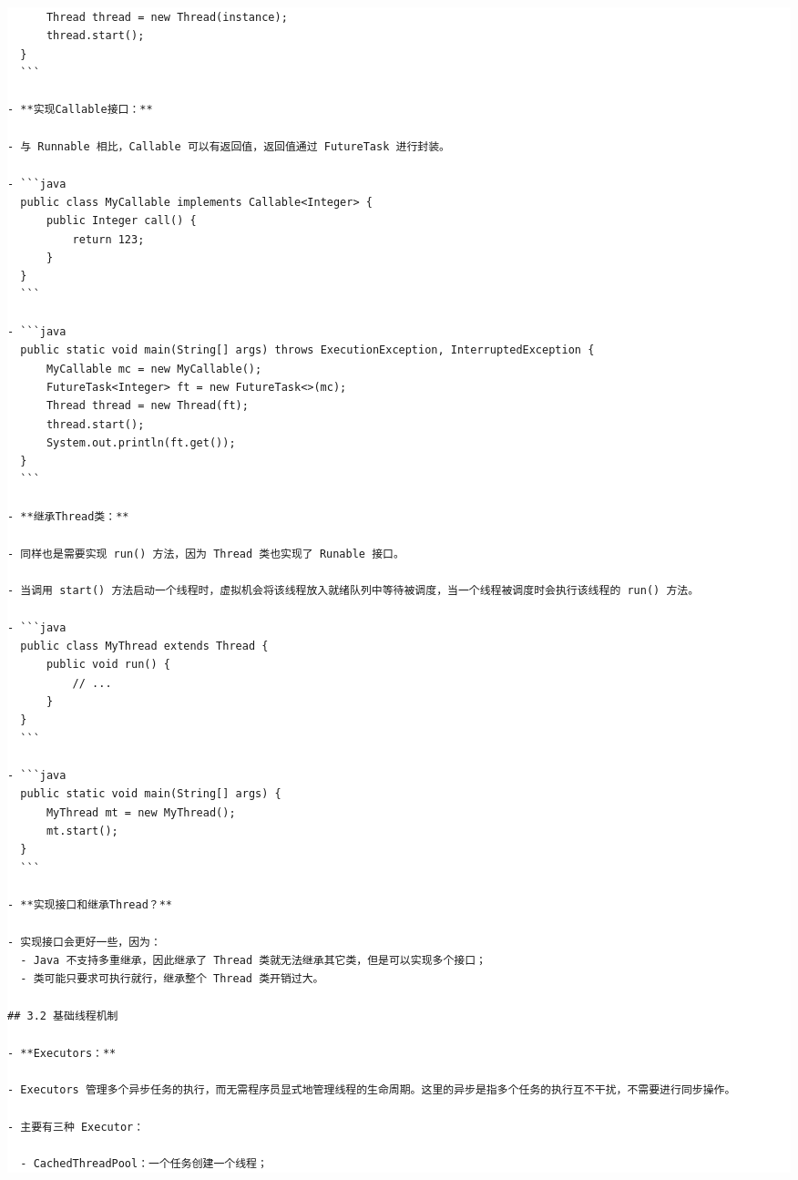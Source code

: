   ```
        Thread thread = new Thread(instance);
        thread.start();
    }
    ```

- **实现Callable接口：**

  - 与 Runnable 相比，Callable 可以有返回值，返回值通过 FutureTask 进行封装。

  - ```java
    public class MyCallable implements Callable<Integer> {
        public Integer call() {
            return 123;
        }
    }
    ```

  - ```java
    public static void main(String[] args) throws ExecutionException, InterruptedException {
        MyCallable mc = new MyCallable();
        FutureTask<Integer> ft = new FutureTask<>(mc);
        Thread thread = new Thread(ft);
        thread.start();
        System.out.println(ft.get());
    }
    ```

- **继承Thread类：**

  - 同样也是需要实现 run() 方法，因为 Thread 类也实现了 Runable 接口。

  - 当调用 start() 方法启动一个线程时，虚拟机会将该线程放入就绪队列中等待被调度，当一个线程被调度时会执行该线程的 run() 方法。

  - ```java
    public class MyThread extends Thread {
        public void run() {
            // ...
        }
    }
    ```

  - ```java
    public static void main(String[] args) {
        MyThread mt = new MyThread();
        mt.start();
    }
    ```

- **实现接口和继承Thread？**

  - 实现接口会更好一些，因为：
    - Java 不支持多重继承，因此继承了 Thread 类就无法继承其它类，但是可以实现多个接口；
    - 类可能只要求可执行就行，继承整个 Thread 类开销过大。

## 3.2 基础线程机制

- **Executors：**

  - Executors 管理多个异步任务的执行，而无需程序员显式地管理线程的生命周期。这里的异步是指多个任务的执行互不干扰，不需要进行同步操作。

  - 主要有三种 Executor：

    - CachedThreadPool：一个任务创建一个线程；
  ```